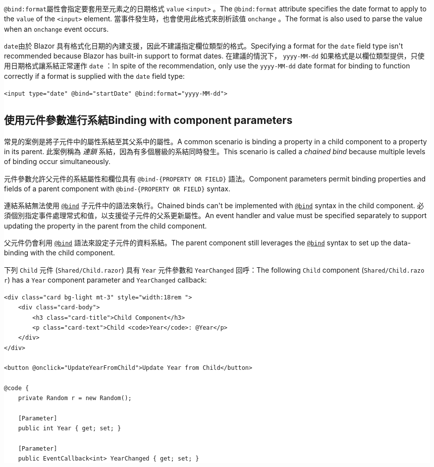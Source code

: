 <span data-ttu-id="85ba0-151">`@bind:format`屬性會指定要套用至元素之的日期格式 `value` `<input>` 。</span><span class="sxs-lookup"><span data-stu-id="85ba0-151">The `@bind:format` attribute specifies the date format to apply to the `value` of the `<input>` element.</span></span> <span data-ttu-id="85ba0-152">當事件發生時，也會使用此格式來剖析該值 `onchange` 。</span><span class="sxs-lookup"><span data-stu-id="85ba0-152">The format is also used to parse the value when an `onchange` event occurs.</span></span>

<span data-ttu-id="85ba0-153">`date`由於 Blazor 具有格式化日期的內建支援，因此不建議指定欄位類型的格式。</span><span class="sxs-lookup"><span data-stu-id="85ba0-153">Specifying a format for the `date` field type isn't recommended because Blazor has built-in support to format dates.</span></span> <span data-ttu-id="85ba0-154">在建議的情況下， `yyyy-MM-dd` 如果格式是以欄位類型提供，只使用日期格式讓系結正常運作 `date` ：</span><span class="sxs-lookup"><span data-stu-id="85ba0-154">In spite of the recommendation, only use the `yyyy-MM-dd` date format for binding to function correctly if a format is supplied with the `date` field type:</span></span>

```razor
<input type="date" @bind="startDate" @bind:format="yyyy-MM-dd">
```

## <a name="binding-with-component-parameters"></a><span data-ttu-id="85ba0-155">使用元件參數進行系結</span><span class="sxs-lookup"><span data-stu-id="85ba0-155">Binding with component parameters</span></span>

<span data-ttu-id="85ba0-156">常見的案例是將子元件中的屬性系結至其父系中的屬性。</span><span class="sxs-lookup"><span data-stu-id="85ba0-156">A common scenario is binding a property in a child component to a property in its parent.</span></span> <span data-ttu-id="85ba0-157">此案例稱為 *連鎖* 系結，因為有多個層級的系結同時發生。</span><span class="sxs-lookup"><span data-stu-id="85ba0-157">This scenario is called a *chained bind* because multiple levels of binding occur simultaneously.</span></span>

<span data-ttu-id="85ba0-158">元件參數允許父元件的系結屬性和欄位具有 `@bind-{PROPERTY OR FIELD}` 語法。</span><span class="sxs-lookup"><span data-stu-id="85ba0-158">Component parameters permit binding properties and fields of a parent component with `@bind-{PROPERTY OR FIELD}` syntax.</span></span>

<span data-ttu-id="85ba0-159">連結系結無法使用 [`@bind`](xref:mvc/views/razor#bind) 子元件中的語法來執行。</span><span class="sxs-lookup"><span data-stu-id="85ba0-159">Chained binds can't be implemented with [`@bind`](xref:mvc/views/razor#bind) syntax in the child component.</span></span> <span data-ttu-id="85ba0-160">必須個別指定事件處理常式和值，以支援從子元件的父系更新屬性。</span><span class="sxs-lookup"><span data-stu-id="85ba0-160">An event handler and value must be specified separately to support updating the property in the parent from the child component.</span></span>

<span data-ttu-id="85ba0-161">父元件仍會利用 [`@bind`](xref:mvc/views/razor#bind) 語法來設定子元件的資料系結。</span><span class="sxs-lookup"><span data-stu-id="85ba0-161">The parent component still leverages the [`@bind`](xref:mvc/views/razor#bind) syntax to set up the data-binding with the child component.</span></span>

<span data-ttu-id="85ba0-162">下列 `Child` 元件 (`Shared/Child.razor`) 具有 `Year` 元件參數和 `YearChanged` 回呼：</span><span class="sxs-lookup"><span data-stu-id="85ba0-162">The following `Child` component (`Shared/Child.razor`) has a `Year` component parameter and `YearChanged` callback:</span></span>

```razor
<div class="card bg-light mt-3" style="width:18rem ">
    <div class="card-body">
        <h3 class="card-title">Child Component</h3>
        <p class="card-text">Child <code>Year</code>: @Year</p>
    </div>
</div>

<button @onclick="UpdateYearFromChild">Update Year from Child</button>

@code {
    private Random r = new Random();

    [Parameter]
    public int Year { get; set; }

    [Parameter]
    public EventCallback<int> YearChanged { get; set; }

```